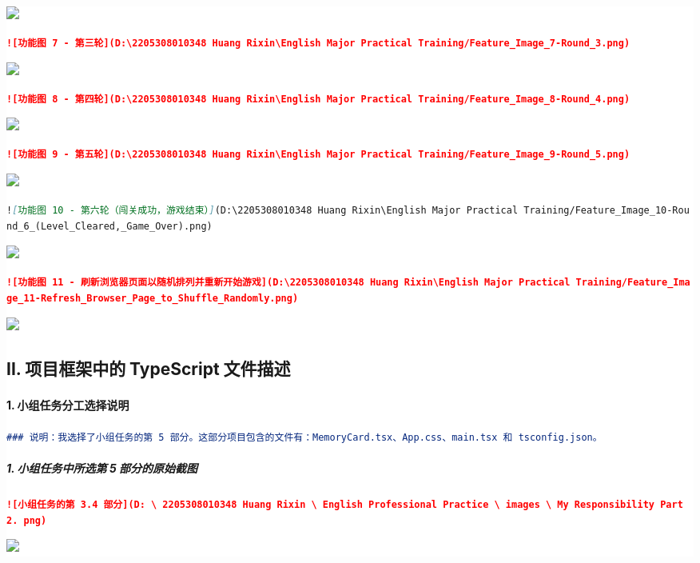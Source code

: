 ![](D:\2205308010348黄日欣\英语专业实践/功能图6-第二轮-1746879626024.png)

```markdown
![功能图 7 - 第三轮](D:\2205308010348 Huang Rixin\English Major Practical Training/Feature_Image_7-Round_3.png)
```

![](D:\2205308010348黄日欣\英语专业实践/功能图7-第三轮-1746879638441.png)

```markdown
![功能图 8 - 第四轮](D:\2205308010348 Huang Rixin\English Major Practical Training/Feature_Image_8-Round_4.png)
```

![](D:\2205308010348黄日欣\英语专业实践/功能图8-第四轮-1746879646549.png)

```markdown
![功能图 9 - 第五轮](D:\2205308010348 Huang Rixin\English Major Practical Training/Feature_Image_9-Round_5.png)
```

![](D:\2205308010348黄日欣\英语专业实践/功能图9-第五轮-1746879657288.png)

```markdown
![功能图 10 - 第六轮（闯关成功，游戏结束）](D:\2205308010348 Huang Rixin\English Major Practical Training/Feature_Image_10-Round_6_(Level_Cleared,_Game_Over).png)
```

![](D:\2205308010348黄日欣\英语专业实践/功能图10-第六轮(闯关成功游戏结束)-1746879663711.png)

```markdown
![功能图 11 - 刷新浏览器页面以随机排列并重新开始游戏](D:\2205308010348 Huang Rixin\English Major Practical Training/Feature_Image_11-Refresh_Browser_Page_to_Shuffle_Randomly.png)
```

![](D:\2205308010348黄日欣\英语专业实践/功能图11-刷新浏览器页面，随机排列-1746879675157.png)



## II. 项目框架中的 TypeScript 文件描述

#### 1. 小组任务分工选择说明

```markdown
### 说明：我选择了小组任务的第 5 部分。这部分项目包含的文件有：MemoryCard.tsx、App.css、main.tsx 和 tsconfig.json。
```

##### 1. 小组任务中所选第 5 部分的原始截图

```markdown
![小组任务的第 3.4 部分](D: \ 2205308010348 Huang Rixin \ English Professional Practice \ images \ My Responsibility Part 2. png)
```

![](D:\2205308010348黄日欣\英语专业实践\images\我负责的部分2.png)
